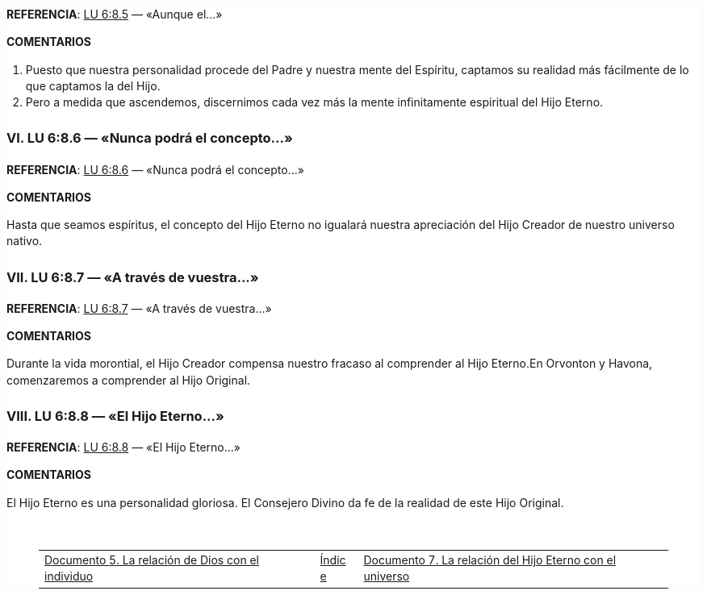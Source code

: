 **REFERENCIA**: <a id="s627_16"></a>[LU 6:8.5](/es/The_Urantia_Book/6#p8_5) — «Aunque el...»

**COMENTARIOS**

1. Puesto que nuestra personalidad procede del Padre y nuestra mente del Espíritu, captamos su realidad más fácilmente de lo que captamos la del Hijo.
2. Pero a medida que ascendemos, discernimos cada vez más la mente infinitamente espiritual del Hijo Eterno.

### VI. LU 6:8.6 — «Nunca podrá el concepto...»

**REFERENCIA**: <a id="s636_16"></a>[LU 6:8.6](/es/The_Urantia_Book/6#p8_6) — «Nunca podrá el concepto...»

**COMENTARIOS**

Hasta que seamos espíritus, el concepto del Hijo Eterno no igualará nuestra apreciación del Hijo Creador de nuestro universo nativo.

### VII. LU 6:8.7 — «A través de vuestra...»

**REFERENCIA**: <a id="s644_16"></a>[LU 6:8.7](/es/The_Urantia_Book/6#p8_7) — «A través de vuestra...»

**COMENTARIOS**

Durante la vida morontial, el Hijo Creador compensa nuestro fracaso al comprender al Hijo Eterno.En Orvonton y Havona, comenzaremos a comprender al Hijo Original.

### VIII. LU 6:8.8 — «El Hijo Eterno...»

**REFERENCIA**: <a id="s652_16"></a>[LU 6:8.8](/es/The_Urantia_Book/6#p8_8) — «El Hijo Eterno...»

**COMENTARIOS**

El Hijo Eterno es una personalidad gloriosa. El Consejero Divino da fe de la realidad de este Hijo Original.

<br>

<figure class="table chapter-navigator">
	<table>
		<tbody>
			<tr>
				<td><a href="/es/article/William_S_Sadler/Workbook_1_Foreword_and_Part_I/5"><span class="mdi mdi-arrow-left-drop-circle"></span><span class="pl-2">Documento 5. La relación de Dios con el individuo</span></a></td>
				<td><a href="/es/article/William_S_Sadler/Workbook_1_Foreword_and_Part_I#índice"><span class="mdi mdi-book-open-variant"></span><span class="pl-2">Índice</span></a></td>
				<td><a href="/es/article/William_S_Sadler/Workbook_1_Foreword_and_Part_I/7"><span class="pr-2">Documento 7. La relación del Hijo Eterno con el universo</span><span class="mdi mdi-arrow-right-drop-circle"></span></a></td>
			</tr>
		</tbody>
	</table>
</figure>